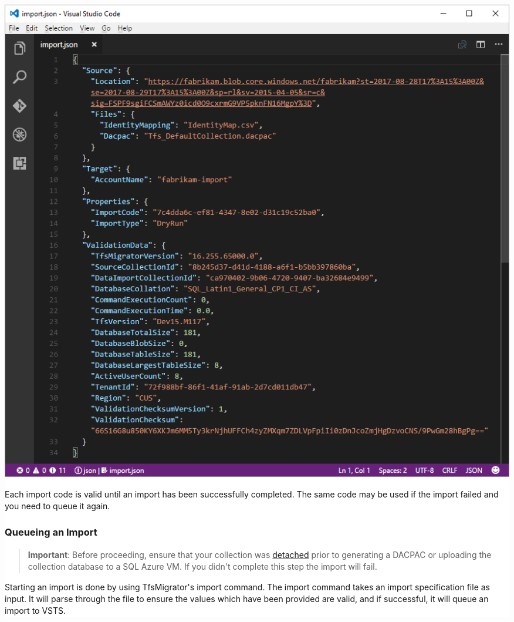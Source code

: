 ![Completed import specification file with import code](_img/migration-import/importSpecCompleted.png)

Each import code is valid until an import has been successfully completed. The same code may be used if the import failed and you need to queue it again. 

### Queueing an Import

> **Important**: Before proceeding, ensure that your collection was [detached](migration-import.md#detaching-your-collection) prior to generating a DACPAC or uploading the collection database to a SQL Azure VM. If you didn't complete this step the import will fail. 

Starting an import is done by using TfsMigrator's import command. The import command takes an import specification file as input. It will parse through the file to ensure the values which have been provided are valid, and if successful, it will queue an import to VSTS. 
